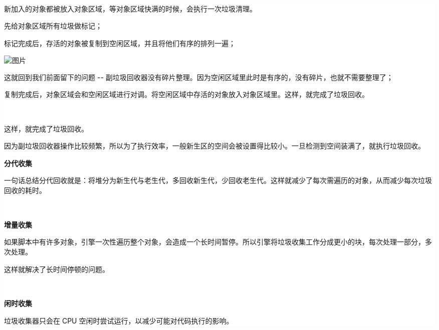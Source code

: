 

新加入的对象都被放入对象区域，等对象区域快满的时候，会执行一次垃圾清理。



先给对象区域所有垃圾做标记；



标记完成后，存活的对象被复制到空闲区域，并且将他们有序的排列一遍； 



![图片](https://mmbiz.qpic.cn/mmbiz_png/JCkibLOUr74yMDo08icLIk9xjcRbfccbSm3g5kmv7ibtJbibrQgcfiaSzekH5Rnycqrhed1aI1XcgkkOZmaFyuFJ6rA/640?wx_fmt=png&wxfrom=5&wx_lazy=1&wx_co=1)



这就回到我们前面留下的问题 -- 副垃圾回收器没有碎片整理。因为空闲区域里此时是有序的，没有碎片，也就不需要整理了；



复制完成后，对象区域会和空闲区域进行对调。将空闲区域中存活的对象放入对象区域里。这样，就完成了垃圾回收。



![图片](data:image/gif;base64,iVBORw0KGgoAAAANSUhEUgAAAAEAAAABCAYAAAAfFcSJAAAADUlEQVQImWNgYGBgAAAABQABh6FO1AAAAABJRU5ErkJggg==)





这样，就完成了垃圾回收。



因为副垃圾回收器操作比较频繁，所以为了执行效率，一般新生区的空间会被设置得比较小。一旦检测到空间装满了，就执行垃圾回收。



**分代收集**



一句话总结分代回收就是：将堆分为新生代与老生代，多回收新生代，少回收老生代。这样就减少了每次需遍历的对象，从而减少每次垃圾回收的耗时。



![图片](data:image/gif;base64,iVBORw0KGgoAAAANSUhEUgAAAAEAAAABCAYAAAAfFcSJAAAADUlEQVQImWNgYGBgAAAABQABh6FO1AAAAABJRU5ErkJggg==)



**增量收集**



如果脚本中有许多对象，引擎一次性遍历整个对象，会造成一个长时间暂停。所以引擎将垃圾收集工作分成更小的块，每次处理一部分，多次处理。



这样就解决了长时间停顿的问题。



![图片](data:image/gif;base64,iVBORw0KGgoAAAANSUhEUgAAAAEAAAABCAYAAAAfFcSJAAAADUlEQVQImWNgYGBgAAAABQABh6FO1AAAAABJRU5ErkJggg==)



**闲时收集**



垃圾收集器只会在 CPU 空闲时尝试运行，以减少可能对代码执行的影响。
